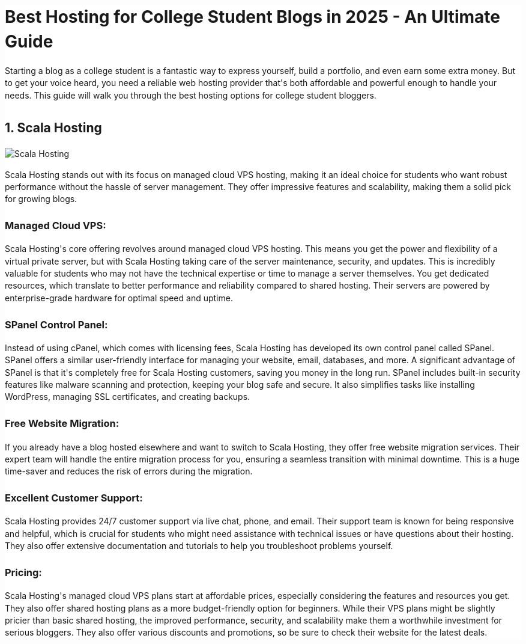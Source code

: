 # Best Hosting for College Student Blogs in 2025 - An Ultimate Guide
Starting a blog as a college student is a fantastic way to express yourself, build a portfolio, and even earn some extra money. But to get your voice heard, you need a reliable web hosting provider that's both affordable and powerful enough to handle your needs. This guide will walk you through the best hosting options for college student bloggers.

## 1. Scala Hosting

![Scala Hosting](https://i.imgur.com/uJ5JIK3.png "Scala Web Hosting")

Scala Hosting stands out with its focus on managed cloud VPS hosting, making it an ideal choice for students who want robust performance without the hassle of server management. They offer impressive features and scalability, making them a solid pick for growing blogs.

### Managed Cloud VPS:
Scala Hosting's core offering revolves around managed cloud VPS hosting. This means you get the power and flexibility of a virtual private server, but with Scala Hosting taking care of the server maintenance, security, and updates. This is incredibly valuable for students who may not have the technical expertise or time to manage a server themselves. You get dedicated resources, which translate to better performance and reliability compared to shared hosting. Their servers are powered by enterprise-grade hardware for optimal speed and uptime.

### SPanel Control Panel:
Instead of using cPanel, which comes with licensing fees, Scala Hosting has developed its own control panel called SPanel. SPanel offers a similar user-friendly interface for managing your website, email, databases, and more. A significant advantage of SPanel is that it's completely free for Scala Hosting customers, saving you money in the long run. SPanel includes built-in security features like malware scanning and protection, keeping your blog safe and secure. It also simplifies tasks like installing WordPress, managing SSL certificates, and creating backups.

### Free Website Migration:
If you already have a blog hosted elsewhere and want to switch to Scala Hosting, they offer free website migration services. Their expert team will handle the entire migration process for you, ensuring a seamless transition with minimal downtime. This is a huge time-saver and reduces the risk of errors during the migration.

### Excellent Customer Support:
Scala Hosting provides 24/7 customer support via live chat, phone, and email. Their support team is known for being responsive and helpful, which is crucial for students who might need assistance with technical issues or have questions about their hosting. They also offer extensive documentation and tutorials to help you troubleshoot problems yourself.

### Pricing:
Scala Hosting's managed cloud VPS plans start at affordable prices, especially considering the features and resources you get. They also offer shared hosting plans as a more budget-friendly option for beginners. While their VPS plans might be slightly pricier than basic shared hosting, the improved performance, security, and scalability make them a worthwhile investment for serious bloggers. They also offer various discounts and promotions, so be sure to check their website for the latest deals.
